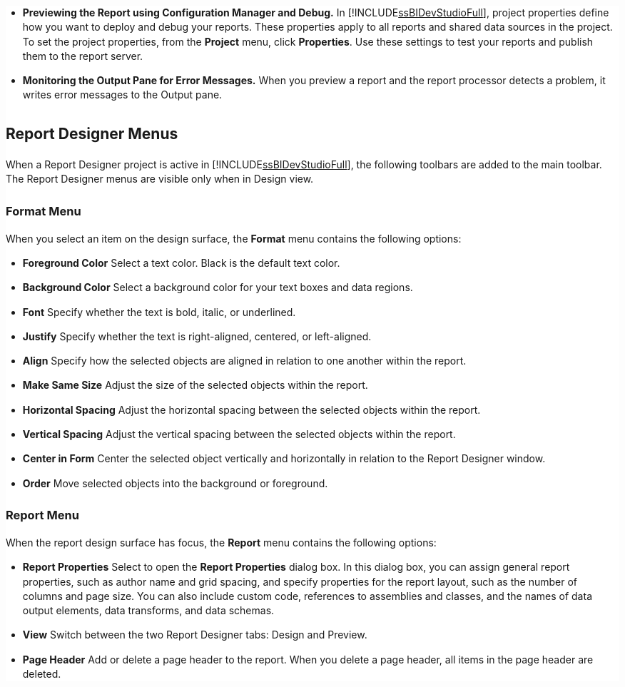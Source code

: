 -   **Previewing the Report using Configuration Manager and Debug.** In [!INCLUDE[ssBIDevStudioFull](../../analysis-services/includes/ssbidevstudiofull-md.md)], project properties define how you want to deploy and debug your reports. These properties apply to all reports and shared data sources in the project. To set the project properties, from the **Project** menu, click **Properties**. Use these settings to test your reports and publish them to the report server.  
  
-   **Monitoring the Output Pane for Error Messages.** When you preview a report and the report processor detects a problem, it writes error messages to the Output pane.  
  
  
##  <a name="bkmk_ReportDesignerMenus"></a> Report Designer Menus  
 When a Report Designer project is active in [!INCLUDE[ssBIDevStudioFull](../../analysis-services/includes/ssbidevstudiofull-md.md)], the following toolbars are added to the main toolbar. The Report Designer menus are visible only when in Design view.  
  
###  <a name="FormatMenu"></a> Format Menu  
 When you select an item on the design surface, the **Format** menu contains the following options:  
  
-   **Foreground Color** Select a text color. Black is the default text color.  
  
-   **Background Color** Select a background color for your text boxes and data regions.  
  
-   **Font** Specify whether the text is bold, italic, or underlined.  
  
-   **Justify** Specify whether the text is right-aligned, centered, or left-aligned.  
  
-   **Align** Specify how the selected objects are aligned in relation to one another within the report.  
  
-   **Make Same Size** Adjust the size of the selected objects within the report.  
  
-   **Horizontal Spacing** Adjust the horizontal spacing between the selected objects within the report.  
  
-   **Vertical Spacing** Adjust the vertical spacing between the selected objects within the report.  
  
-   **Center in Form** Center the selected object vertically and horizontally in relation to the Report Designer window.  
  
-   **Order** Move selected objects into the background or foreground.  
  
###  <a name="ReportMenu"></a> Report Menu  
 When the report design surface has focus, the **Report** menu contains the following options:  
  
-   **Report Properties** Select to open the **Report Properties** dialog box. In this dialog box, you can assign general report properties, such as author name and grid spacing, and specify properties for the report layout, such as the number of columns and page size. You can also include custom code, references to assemblies and classes, and the names of data output elements, data transforms, and data schemas.  
  
-   **View** Switch between the two Report Designer tabs: Design and Preview.  
  
-   **Page Header** Add or delete a page header to the report. When you delete a page header, all items in the page header are deleted.  
  